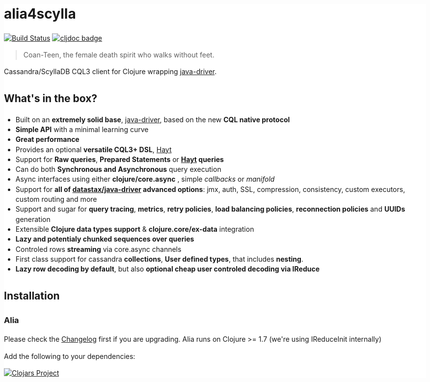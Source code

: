 # alia4scylla
[![Build Status](https://travis-ci.org/mpenet/alia.svg?branch=master)](https://travis-ci.org/mpenet/alia)
[![cljdoc badge](https://cljdoc.xyz/badge/cc.qbits/alia-all)](https://cljdoc.xyz/d/cc.qbits/alia-all/CURRENT)

> Coan-Teen, the female death spirit who walks without feet.

Cassandra/ScyllaDB CQL3 client for Clojure wrapping [java-driver](https://github.com/scylladb/java-driver).

## What's in the box?

* Built on an **extremely solid base**,
  [java-driver](https://github.com/scylladb/java-driver),
  based on the new **CQL native protocol**
* **Simple API** with a minimal learning curve
* **Great performance**
* Provides an optional **versatile CQL3+ DSL**, [Hayt](#hayt-query-dsl)
* Support for **Raw queries**, **Prepared Statements** or **[Hayt](#hayt-query-dsl) queries**
* Can do both **Synchronous and Asynchronous** query execution
* Async interfaces using either **clojure/core.async** , simple
  *callbacks* or *manifold*
* Support for **all of
  [datastax/java-driver](https://github.com/datastax/java-driver)
  advanced options**: jmx, auth, SSL, compression, consistency, custom
  executors, custom routing and more
* Support and sugar for **query tracing**, **metrics**, **retry
  policies**, **load balancing policies**, **reconnection policies**
  and **UUIDs** generation
* Extensible **Clojure data types support** & **clojure.core/ex-data**
  integration
* **Lazy and potentialy chunked sequences over queries**
* Controled rows **streaming** via core.async channels
* First class support for cassandra **collections**, **User defined
  types**, that includes **nesting**.
* **Lazy row decoding by default**, but also **optional cheap user
  controled decoding via IReduce**

## Installation

### Alia

Please check the
[Changelog](https://github.com/mpenet/alia/blob/master/CHANGELOG.md) first
if you are upgrading. Alia runs on Clojure >= 1.7 (we're using IReduceInit internally)

Add the following to your dependencies:


[![Clojars Project](https://img.shields.io/clojars/v/cc.qbits/alia-all.svg)](https://clojars.org/cc.qbits/alia-all)
